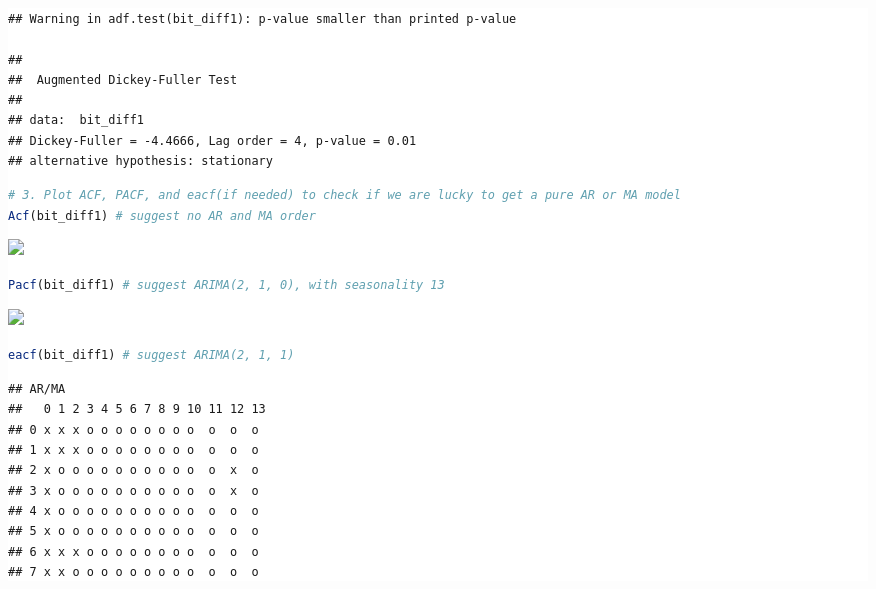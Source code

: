     ## Warning in adf.test(bit_diff1): p-value smaller than printed p-value

    ## 
    ##  Augmented Dickey-Fuller Test
    ## 
    ## data:  bit_diff1
    ## Dickey-Fuller = -4.4666, Lag order = 4, p-value = 0.01
    ## alternative hypothesis: stationary

``` r
# 3. Plot ACF, PACF, and eacf(if needed) to check if we are lucky to get a pure AR or MA model 
Acf(bit_diff1) # suggest no AR and MA order 
```

![](5_model_selection_files/figure-gfm/unnamed-chunk-11-2.png)

``` r
Pacf(bit_diff1) # suggest ARIMA(2, 1, 0), with seasonality 13 
```

![](5_model_selection_files/figure-gfm/unnamed-chunk-11-3.png)

``` r
eacf(bit_diff1) # suggest ARIMA(2, 1, 1)
```

    ## AR/MA
    ##   0 1 2 3 4 5 6 7 8 9 10 11 12 13
    ## 0 x x x o o o o o o o o  o  o  o 
    ## 1 x x x o o o o o o o o  o  o  o 
    ## 2 x o o o o o o o o o o  o  x  o 
    ## 3 x o o o o o o o o o o  o  x  o 
    ## 4 x o o o o o o o o o o  o  o  o 
    ## 5 x o o o o o o o o o o  o  o  o 
    ## 6 x x x o o o o o o o o  o  o  o 
    ## 7 x x o o o o o o o o o  o  o  o
